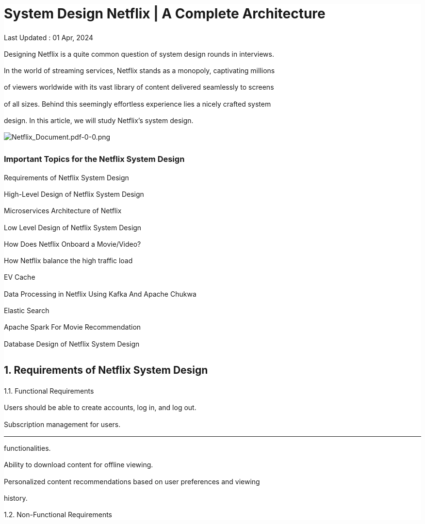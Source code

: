 # System Design Netflix | A Complete Architecture

Last Updated : 01 Apr, 2024

Designing Netflix is a quite common question of system design rounds in interviews.

In the world of streaming services, Netflix stands as a monopoly, captivating millions

of viewers worldwide with its vast library of content delivered seamlessly to screens

of all sizes. Behind this seemingly effortless experience lies a nicely crafted system

design. In this article, we will study Netflix’s system design.

![Netflix_Document.pdf-0-0.png](Netflix_Document.pdf-0-0.png)

### Important Topics for the Netflix System Design

Requirements of Netflix System Design

High-Level Design of Netflix System Design

Microservices Architecture of Netflix

Low Level Design of Netflix System Design

How Does Netflix Onboard a Movie/Video?

How Netflix balance the high traffic load

EV Cache

Data Processing in Netflix Using Kafka And Apache Chukwa

Elastic Search

Apache Spark For Movie Recommendation

Database Design of Netflix System Design

## 1. Requirements of Netflix System Design

1.1. Functional Requirements

Users should be able to create accounts, log in, and log out.

Subscription management for users.


-----

functionalities.

Ability to download content for offline viewing.

Personalized content recommendations based on user preferences and viewing

history.

1.2. Non-Functional Requirements
